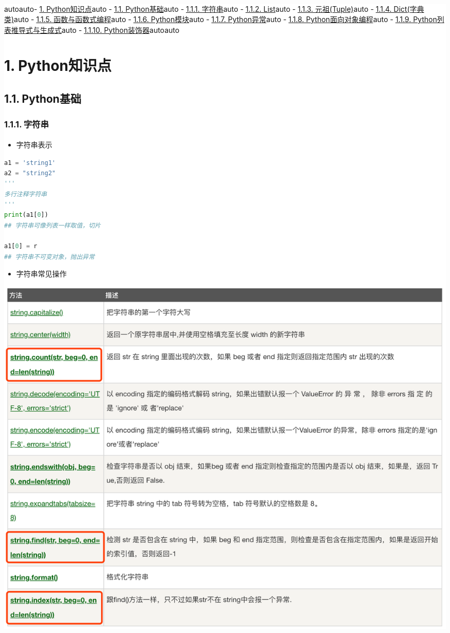 autoauto- [1. Python知识点](#1-python知识点)auto    - [1.1. Python基础](#11-python基础)auto        - [1.1.1. 字符串](#111-字符串)auto        - [1.1.2. List](#112-list)auto        - [1.1.3. 元祖(Tuple)](#113-元祖tuple)auto        - [1.1.4. Dict(字典类)](#114-dict字典类)auto        - [1.1.5. 函数与函数式编程](#115-函数与函数式编程)auto        - [1.1.6. Python模块](#116-python模块)auto        - [1.1.7. Python异常](#117-python异常)auto        - [1.1.8. Python面向对象编程](#118-python面向对象编程)auto        - [1.1.9. Python列表推导式与生成式](#119-python列表推导式与生成式)auto        - [1.1.10. Python装饰器](#1110-python装饰器)autoauto
# 1. Python知识点
## 1.1. Python基础
### 1.1.1. 字符串  
- 字符串表示
```python
a1 = 'string1'
a2 = "string2"
'''
多行注释字符串
'''
print(a1[0])
## 字符串可像列表一样取值，切片

a1[0] = r
## 字符串不可变对象，抛出异常
```
- 字符串常见操作  

![字符串内置函数](aa.png)